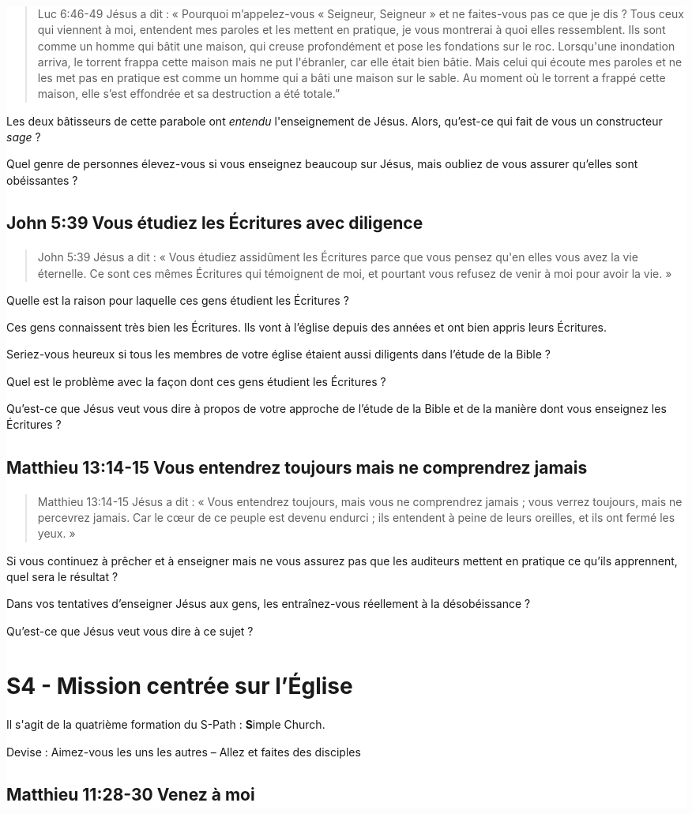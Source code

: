 >   Luc 6:46-49 Jésus a dit : « Pourquoi m’appelez-vous « Seigneur, Seigneur » et ne faites-vous pas ce que je dis ? Tous ceux qui viennent à moi, entendent mes paroles et les mettent en pratique, je vous montrerai à quoi elles ressemblent. Ils sont comme un homme qui bâtit une maison, qui creuse profondément et pose les fondations sur le roc. Lorsqu'une inondation arriva, le torrent frappa cette maison mais ne put l'ébranler, car elle était bien bâtie. Mais celui qui écoute mes paroles et ne les met pas en pratique est comme un homme qui a bâti une maison sur le sable. Au moment où le torrent a frappé cette maison, elle s’est effondrée et sa destruction a été totale.”

Les deux bâtisseurs de cette parabole ont *entendu* l'enseignement de Jésus. Alors, qu’est-ce qui fait de vous un constructeur *sage* ?

Quel genre de personnes élevez-vous si vous enseignez beaucoup sur Jésus, mais oubliez de vous assurer qu’elles sont obéissantes ?

## John 5:39 Vous étudiez les Écritures avec diligence

>   John 5:39 Jésus a dit : « Vous étudiez assidûment les Écritures parce que vous pensez qu'en elles vous avez la vie éternelle. Ce sont ces mêmes Écritures qui témoignent de moi, et pourtant vous refusez de venir à moi pour avoir la vie. »

Quelle est la raison pour laquelle ces gens étudient les Écritures ?

Ces gens connaissent très bien les Écritures. Ils vont à l’église depuis des années et ont bien appris leurs Écritures.

Seriez-vous heureux si tous les membres de votre église étaient aussi diligents dans l’étude de la Bible ?

Quel est le problème avec la façon dont ces gens étudient les Écritures ?

Qu’est-ce que Jésus veut vous dire à propos de votre approche de l’étude de la Bible et de la manière dont vous enseignez les Écritures ?

## Matthieu 13:14-15 Vous entendrez toujours mais ne comprendrez jamais

>   Matthieu 13:14-15 Jésus a dit : « Vous entendrez toujours, mais vous ne comprendrez jamais ; vous verrez toujours, mais ne percevrez jamais. Car le cœur de ce peuple est devenu endurci ; ils entendent à peine de leurs oreilles, et ils ont fermé les yeux. »

Si vous continuez à prêcher et à enseigner mais ne vous assurez pas que les auditeurs mettent en pratique ce qu’ils apprennent, quel sera le résultat ?

Dans vos tentatives d’enseigner Jésus aux gens, les entraînez-vous réellement à la désobéissance ?

Qu’est-ce que Jésus veut vous dire à ce sujet ?

# S4 - Mission centrée sur l’Église

Il s'agit de la quatrième formation du S-Path : **S**imple Church.

Devise : Aimez-vous les uns les autres – Allez et faites des disciples

## Matthieu 11:28-30 Venez à moi
